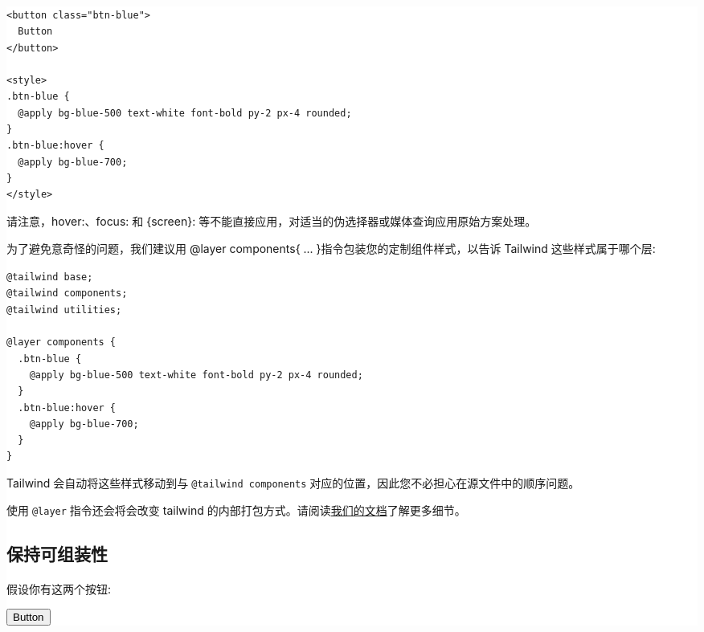 <style>
.btn-blue {
  @apply bg-blue-500 text-white font-bold py-2 px-4 rounded;
}
.btn-blue:hover {
  @apply bg-blue-700;
}
</style>

```
<button class="btn-blue">
  Button
</button>

<style>
.btn-blue {
  @apply bg-blue-500 text-white font-bold py-2 px-4 rounded;
}
.btn-blue:hover {
  @apply bg-blue-700;
}
</style>
```

请注意，hover:、focus: 和 {screen}: 等不能直接应用，对适当的伪选择器或媒体查询应用原始方案处理。

为了避免意奇怪的问题，我们建议用 @layer components{ ... }指令包装您的定制组件样式，以告诉 Tailwind 这些样式属于哪个层:

```
@tailwind base;
@tailwind components;
@tailwind utilities;

@layer components {
  .btn-blue {
    @apply bg-blue-500 text-white font-bold py-2 px-4 rounded;
  }
  .btn-blue:hover {
    @apply bg-blue-700;
  }
}
```

Tailwind 会自动将这些样式移动到与 `@tailwind components` 对应的位置，因此您不必担心在源文件中的顺序问题。

使用 `@layer` 指令还会将会改变 tailwind 的内部打包方式。请阅读[我们的文档](https://tailwindcss.com/docs/controlling-file-size)了解更多细节。

## 保持可组装性

假设你有这两个按钮:

<button class="bg-blue-500 hover:bg-blue-700 text-white font-bold py-2 px-4 rounded">
  Button
</button>
